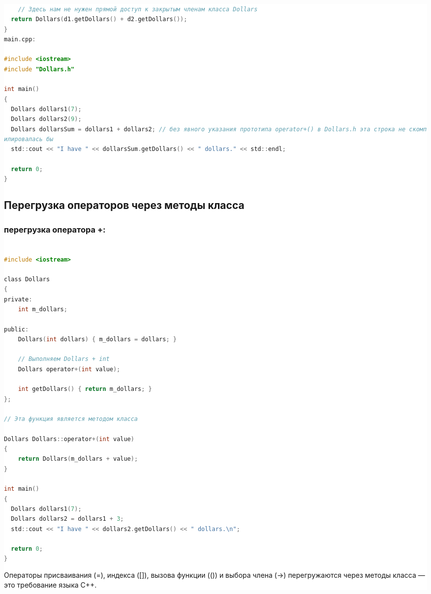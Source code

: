 ```c
    // Здесь нам не нужен прямой доступ к закрытым членам класса Dollars
  return Dollars(d1.getDollars() + d2.getDollars());
}
main.cpp:

#include <iostream>
#include "Dollars.h"
 
int main()
{
  Dollars dollars1(7);
  Dollars dollars2(9);
  Dollars dollarsSum = dollars1 + dollars2; // без явного указания прототипа operator+() в Dollars.h эта строка не скомпилировалась бы
  std::cout << "I have " << dollarsSum.getDollars() << " dollars." << std::endl;
 
  return 0;
}


```
## Перегрузка операторов через методы класса

### перегрузка оператора +:
```c

#include <iostream>
 
class Dollars
{
private:
    int m_dollars;
 
public:
    Dollars(int dollars) { m_dollars = dollars; }
 
    // Выполняем Dollars + int
    Dollars operator+(int value);
 
    int getDollars() { return m_dollars; }
};
 
// Эта функция является методом класса

Dollars Dollars::operator+(int value)
{
    return Dollars(m_dollars + value);
}
 
int main()
{
  Dollars dollars1(7);
  Dollars dollars2 = dollars1 + 3;
  std::cout << "I have " << dollars2.getDollars() << " dollars.\n";
 
  return 0;
}

```
Операторы присваивания (=), индекса ([]), вызова функции (()) и выбора члена (->) перегружаются через методы класса — это требование языка C++.
